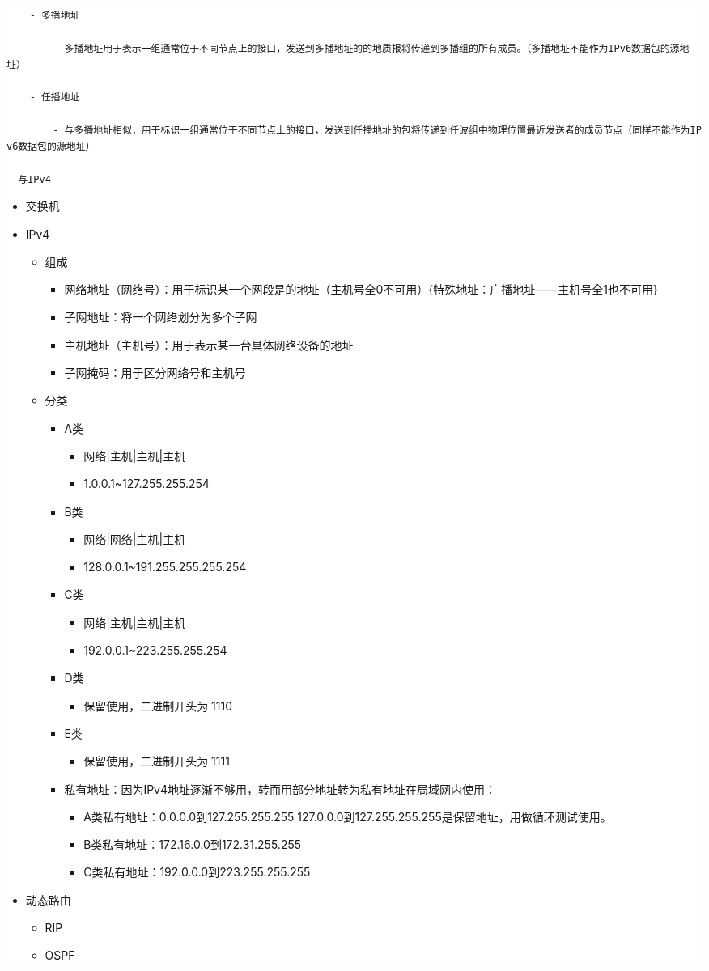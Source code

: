         - 多播地址
            
            - 多播地址用于表示一组通常位于不同节点上的接口，发送到多播地址的的地质报将传递到多播组的所有成员。（多播地址不能作为IPv6数据包的源地址）
                
        - 任播地址
            
            - 与多播地址相似，用于标识一组通常位于不同节点上的接口，发送到任播地址的包将传递到任波组中物理位置最近发送者的成员节点（同样不能作为IPv6数据包的源地址）
                
    - 与IPv4
        
- 交换机
    

- IPv4
    
    - 组成
        
        - 网络地址（网络号）：用于标识某一个网段是的地址（主机号全0不可用）{特殊地址：广播地址——主机号全1也不可用}
            
        - 子网地址：将一个网络划分为多个子网
            
        - 主机地址（主机号）：用于表示某一台具体网络设备的地址
            
        - 子网掩码：用于区分网络号和主机号
            
    - 分类
        
        - A类
            
            - 网络|主机|主机|主机
                
            - 1.0.0.1~127.255.255.254
                
        - B类
            
            - 网络|网络|主机|主机
                
            - 128.0.0.1~191.255.255.255.254
                
        - C类
            
            - 网络|主机|主机|主机
                
            - 192.0.0.1~223.255.255.254
                
        - D类
            
            - 保留使用，二进制开头为 1110
                
        - E类
            
            - 保留使用，二进制开头为 1111
                
        - 私有地址：因为IPv4地址逐渐不够用，转而用部分地址转为私有地址在局域网内使用：
            
            - A类私有地址：0.0.0.0到127.255.255.255 127.0.0.0到127.255.255.255是保留地址，用做循环测试使用。
                
            - B类私有地址：172.16.0.0到172.31.255.255
                
            - C类私有地址：192.0.0.0到223.255.255.255
                
- 动态路由
    
    - RIP
        
    - OSPF
        